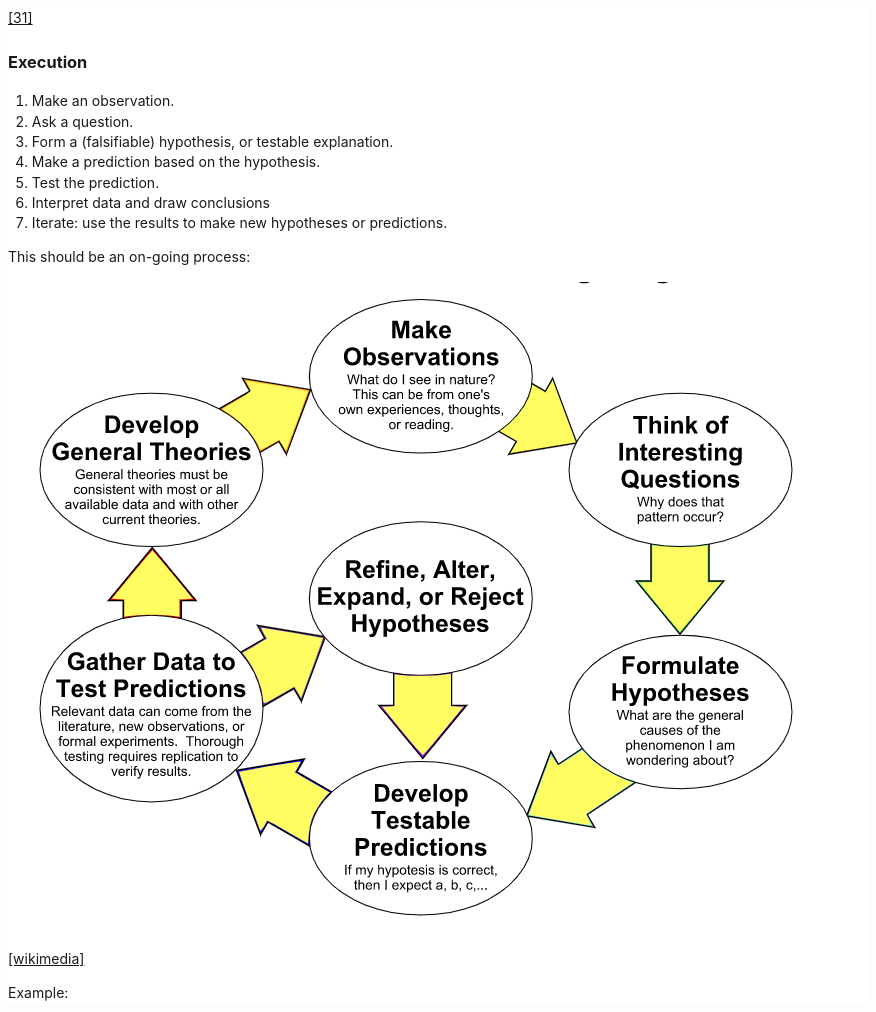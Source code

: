 [[31]](https://en.wikipedia.org/wiki/Scientific_method)

### Execution

1. Make an observation.
2. Ask a question.
3. Form a (falsifiable) hypothesis, or testable explanation.
4. Make a prediction based on the hypothesis.
5. Test the prediction.
6. Interpret data and draw conclusions
7. Iterate: use the results to make new hypotheses or predictions.

This should be an on-going process:

![scientific_m_01](img/03/scientific_m_01.png)  [[wikimedia]](https://commons.wikimedia.org/wiki/File:The_Scientific_Method_as_an_Ongoing_Process.svg)

Example:
